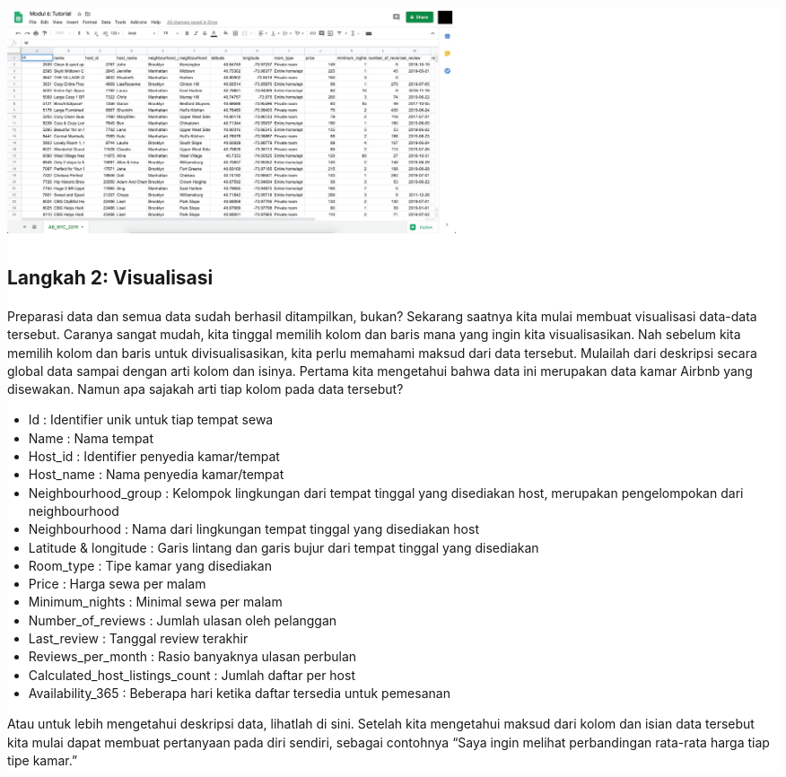 <img src="../images/199-Data-4.jpeg" width="500">

## Langkah 2: Visualisasi

Preparasi data dan semua data sudah berhasil ditampilkan, bukan? Sekarang saatnya kita mulai membuat visualisasi data-data tersebut. Caranya sangat mudah, kita tinggal memilih kolom dan baris mana yang ingin kita visualisasikan. Nah sebelum kita memilih kolom dan baris untuk divisualisasikan, kita perlu memahami maksud dari data tersebut. Mulailah dari deskripsi secara global data sampai dengan arti kolom dan isinya. Pertama kita mengetahui bahwa data ini merupakan data kamar Airbnb yang disewakan. Namun apa sajakah arti tiap kolom pada data tersebut?

- Id : Identifier unik untuk tiap tempat sewa
- Name : Nama tempat
- Host_id : Identifier penyedia kamar/tempat
- Host_name : Nama penyedia kamar/tempat
- Neighbourhood_group : Kelompok lingkungan dari tempat tinggal yang disediakan host, merupakan pengelompokan dari neighbourhood
- Neighbourhood : Nama dari lingkungan tempat tinggal yang disediakan host
- Latitude & longitude : Garis lintang dan garis bujur dari tempat tinggal yang disediakan
- Room_type : Tipe kamar yang disediakan
- Price : Harga sewa per malam
- Minimum_nights : Minimal sewa per malam
- Number_of_reviews : Jumlah ulasan oleh pelanggan
- Last_review : Tanggal review terakhir
- Reviews_per_month : Rasio banyaknya ulasan perbulan
- Calculated_host_listings_count : Jumlah daftar per host
- Availability_365 : Beberapa hari ketika daftar tersedia untuk pemesanan

Atau untuk lebih mengetahui deskripsi data, lihatlah di sini. Setelah kita mengetahui maksud dari kolom dan isian data tersebut kita mulai dapat membuat pertanyaan pada diri sendiri, sebagai contohnya “Saya ingin melihat perbandingan rata-rata harga tiap tipe kamar.”
